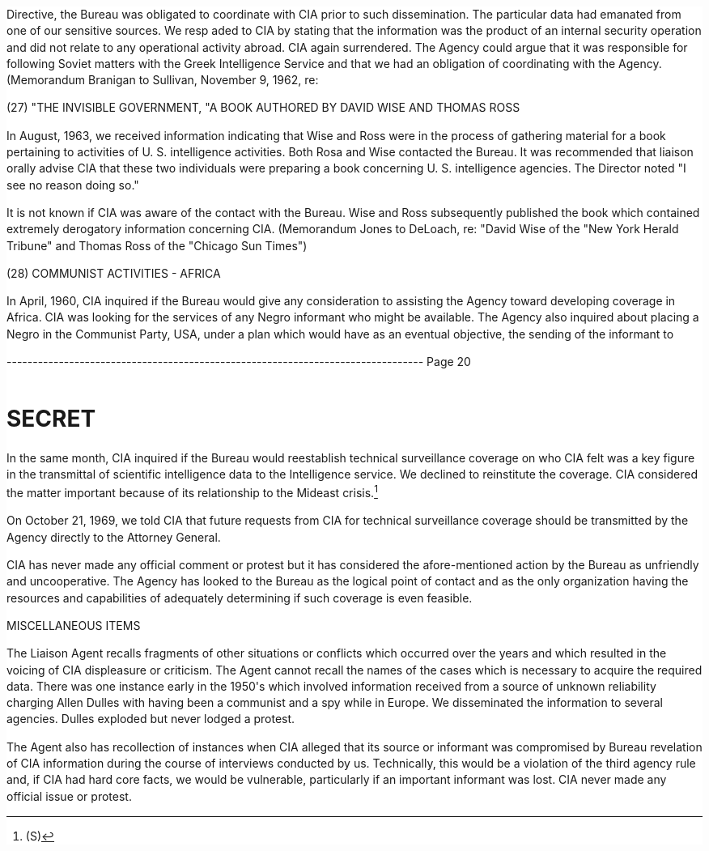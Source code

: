 Directive, the Bureau was obligated to coordinate with CIA prior to such dissemination. The particular data had emanated from one of our sensitive sources. We resp aded to CIA by stating that the information was the product of an internal security operation and did not relate to any operational activity abroad. CIA again surrendered. The Agency could argue that it was responsible for following Soviet matters with the Greek Intelligence Service and that we had an obligation of coordinating with the Agency. (Memorandum Branigan to Sullivan, November 9, 1962, re:

(27) "THE INVISIBLE GOVERNMENT, "A BOOK AUTHORED BY DAVID WISE AND THOMAS ROSS

In August, 1963, we received information indicating that Wise and Ross were in the process of gathering material for a book pertaining to activities of U. S. intelligence activities. Both Rosa and Wise contacted the Bureau. It was recommended that liaison orally advise CIA that these two individuals were preparing a book concerning U. S. intelligence agencies. The Director noted "I see no reason doing so."

It is not known if CIA was aware of the contact with the Bureau. Wise and Ross subsequently published the book which contained extremely derogatory information concerning CIA. (Memorandum Jones to DeLoach, re: "David Wise of the "New York Herald Tribune" and Thomas Ross of the "Chicago Sun Times")

(28) COMMUNIST ACTIVITIES - AFRICA

In April, 1960, CIA inquired if the Bureau would give any consideration to assisting the Agency toward developing coverage in Africa. CIA was looking for the services of any Negro informant who might be available. The Agency also inquired about placing a Negro in the Communist Party, USA, under a plan which would have as an eventual objective, the sending of the informant to


-------------------------------------------------------------------------------- Page 20

# SECRET

In the same month, CIA inquired if the Bureau would reestablish technical surveillance coverage on who CIA felt was a key figure in the transmittal of scientific intelligence data to the Intelligence service. We declined to reinstitute the coverage. CIA considered the matter important because of its relationship to the Mideast crisis.[^6]

On October 21, 1969, we told CIA that future requests from CIA for technical surveillance coverage should be transmitted by the Agency directly to the Attorney General.

CIA has never made any official comment or protest but it has considered the afore-mentioned action by the Bureau as unfriendly and uncooperative. The Agency has looked to the Bureau as the logical point of contact and as the only organization having the resources and capabilities of adequately determining if such coverage is even feasible.

MISCELLANEOUS ITEMS

The Liaison Agent recalls fragments of other situations or conflicts which occurred over the years and which resulted in the voicing of CIA displeasure or criticism. The Agent cannot recall the names of the cases which is necessary to acquire the required data. There was one instance early in the 1950's which involved information received from a source of unknown reliability charging Allen Dulles with having been a communist and a spy while in Europe. We disseminated the information to several agencies. Dulles exploded but never lodged a protest.

The Agent also has recollection of instances when CIA alleged that its source or informant was compromised by Bureau revelation of CIA information during the course of interviews conducted by us. Technically, this would be a violation of the third agency rule and, if CIA had hard core facts, we would be vulnerable, particularly if an important informant was lost. CIA never made any official issue or protest.


[^1]: (5)
[^3]: This footnote number is circled on the page.
[^6]: (S)